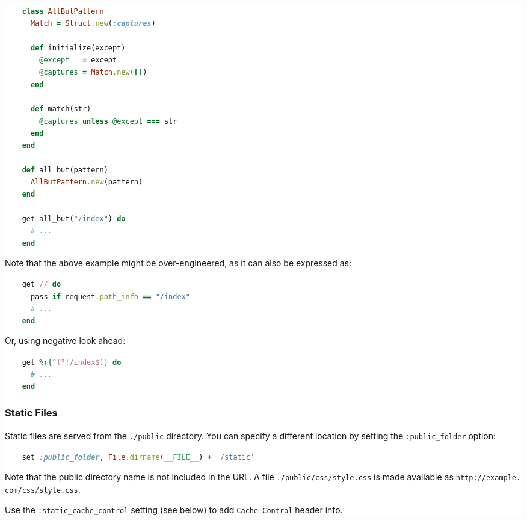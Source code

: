 ```ruby
    class AllButPattern
      Match = Struct.new(:captures)

      def initialize(except)
        @except   = except
        @captures = Match.new([])
      end

      def match(str)
        @captures unless @except === str
      end
    end

    def all_but(pattern)
      AllButPattern.new(pattern)
    end

    get all_but("/index") do
      # ...
    end
```

Note that the above example might be over-engineered, as it can also be
expressed as:

```ruby
    get // do
      pass if request.path_info == "/index"
      # ...
    end
```

Or, using negative look ahead:

```ruby
    get %r{^(?!/index$)} do
      # ...
    end
```

### Static Files

Static files are served from the `./public` directory. You can specify
a different location by setting the `:public_folder` option:

```ruby
    set :public_folder, File.dirname(__FILE__) + '/static'
```

Note that the public directory name is not included in the URL. A file
`./public/css/style.css` is made available as
`http://example.com/css/style.css`.

Use the `:static_cache_control` setting (see below) to add
`Cache-Control` header info.

